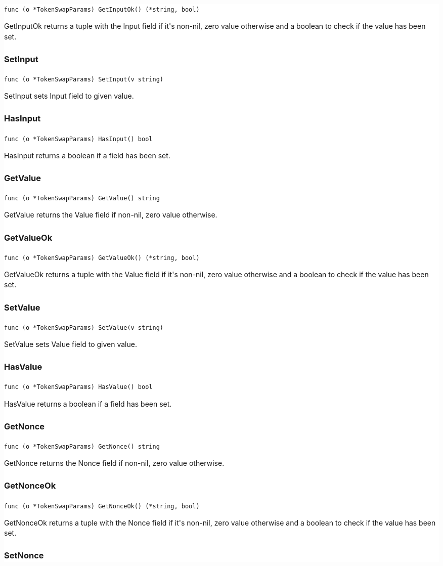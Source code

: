 `func (o *TokenSwapParams) GetInputOk() (*string, bool)`

GetInputOk returns a tuple with the Input field if it's non-nil, zero value otherwise
and a boolean to check if the value has been set.

### SetInput

`func (o *TokenSwapParams) SetInput(v string)`

SetInput sets Input field to given value.

### HasInput

`func (o *TokenSwapParams) HasInput() bool`

HasInput returns a boolean if a field has been set.

### GetValue

`func (o *TokenSwapParams) GetValue() string`

GetValue returns the Value field if non-nil, zero value otherwise.

### GetValueOk

`func (o *TokenSwapParams) GetValueOk() (*string, bool)`

GetValueOk returns a tuple with the Value field if it's non-nil, zero value otherwise
and a boolean to check if the value has been set.

### SetValue

`func (o *TokenSwapParams) SetValue(v string)`

SetValue sets Value field to given value.

### HasValue

`func (o *TokenSwapParams) HasValue() bool`

HasValue returns a boolean if a field has been set.

### GetNonce

`func (o *TokenSwapParams) GetNonce() string`

GetNonce returns the Nonce field if non-nil, zero value otherwise.

### GetNonceOk

`func (o *TokenSwapParams) GetNonceOk() (*string, bool)`

GetNonceOk returns a tuple with the Nonce field if it's non-nil, zero value otherwise
and a boolean to check if the value has been set.

### SetNonce
